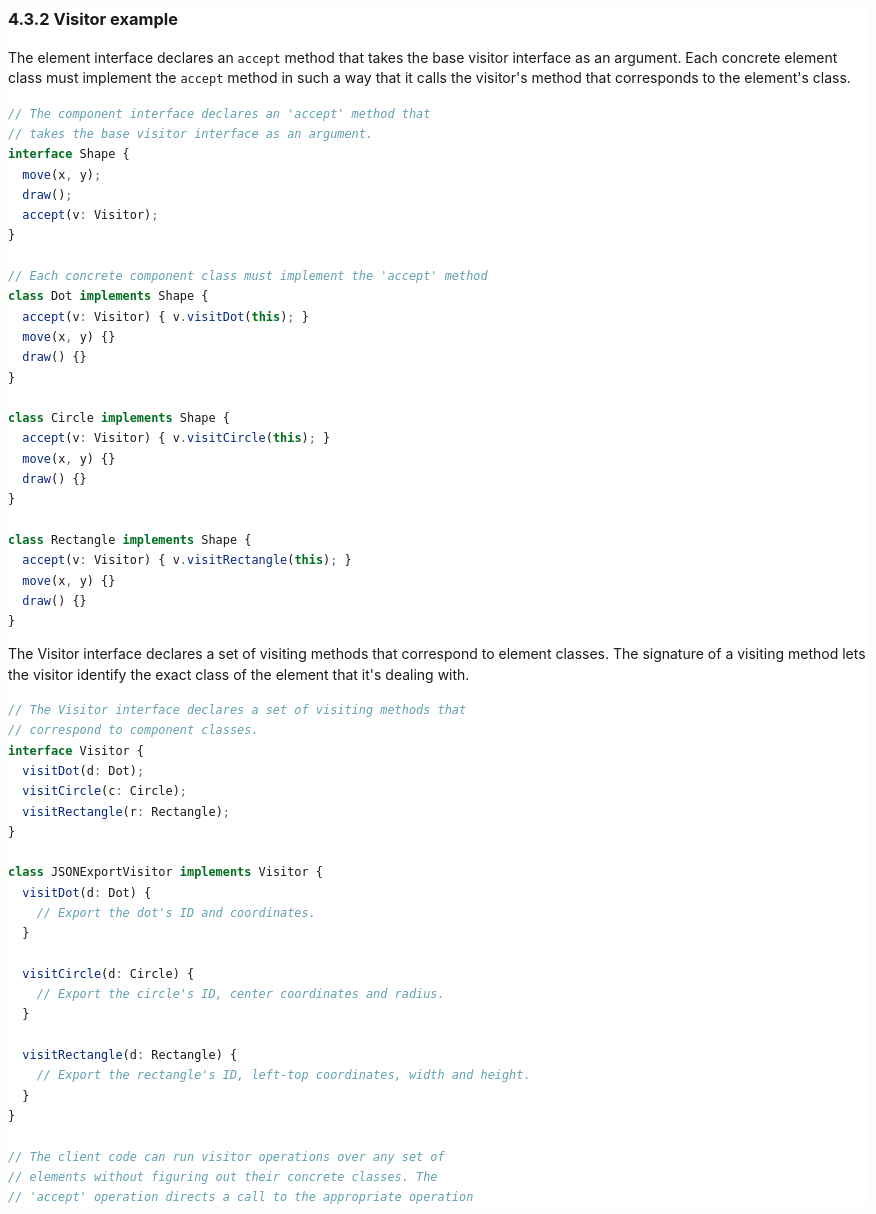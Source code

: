### 4.3.2 Visitor example

The element interface declares an `accept` method that takes the base visitor interface as an argument. Each concrete element class must implement the `accept` method in such a way that it calls the visitor's method that corresponds to the element's class.

```ts title="Listing 4.5"
// The component interface declares an 'accept' method that
// takes the base visitor interface as an argument.
interface Shape {
  move(x, y);
  draw();
  accept(v: Visitor);
}

// Each concrete component class must implement the 'accept' method
class Dot implements Shape {
  accept(v: Visitor) { v.visitDot(this); }
  move(x, y) {}
  draw() {}
}

class Circle implements Shape {
  accept(v: Visitor) { v.visitCircle(this); }
  move(x, y) {}
  draw() {}
}

class Rectangle implements Shape {
  accept(v: Visitor) { v.visitRectangle(this); }
  move(x, y) {}
  draw() {}
}
```

The Visitor interface declares a set of visiting methods that correspond to element classes. The signature of a visiting method lets the visitor identify the exact class of the element that it's dealing with.

```ts title="Listing 4.6"
// The Visitor interface declares a set of visiting methods that
// correspond to component classes.
interface Visitor {
  visitDot(d: Dot);
  visitCircle(c: Circle);
  visitRectangle(r: Rectangle);
}

class JSONExportVisitor implements Visitor {
  visitDot(d: Dot) {
    // Export the dot's ID and coordinates.
  }

  visitCircle(d: Circle) {
    // Export the circle's ID, center coordinates and radius.
  }

  visitRectangle(d: Rectangle) {
    // Export the rectangle's ID, left-top coordinates, width and height.
  }
}

// The client code can run visitor operations over any set of
// elements without figuring out their concrete classes. The
// 'accept' operation directs a call to the appropriate operation
```